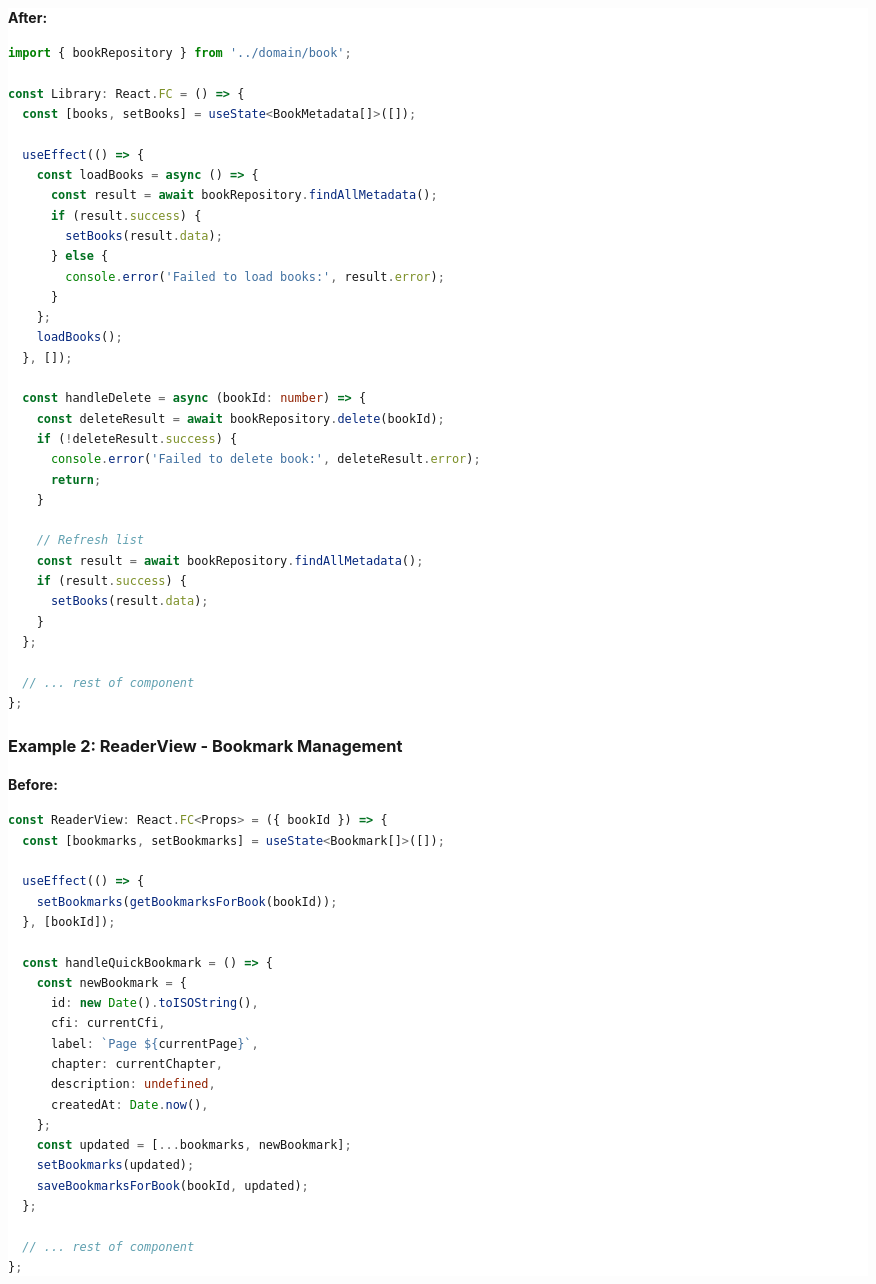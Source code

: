 **After:**
```typescript
import { bookRepository } from '../domain/book';

const Library: React.FC = () => {
  const [books, setBooks] = useState<BookMetadata[]>([]);
  
  useEffect(() => {
    const loadBooks = async () => {
      const result = await bookRepository.findAllMetadata();
      if (result.success) {
        setBooks(result.data);
      } else {
        console.error('Failed to load books:', result.error);
      }
    };
    loadBooks();
  }, []);
  
  const handleDelete = async (bookId: number) => {
    const deleteResult = await bookRepository.delete(bookId);
    if (!deleteResult.success) {
      console.error('Failed to delete book:', deleteResult.error);
      return;
    }
    
    // Refresh list
    const result = await bookRepository.findAllMetadata();
    if (result.success) {
      setBooks(result.data);
    }
  };
  
  // ... rest of component
};
```

### Example 2: ReaderView - Bookmark Management

**Before:**
```typescript
const ReaderView: React.FC<Props> = ({ bookId }) => {
  const [bookmarks, setBookmarks] = useState<Bookmark[]>([]);
  
  useEffect(() => {
    setBookmarks(getBookmarksForBook(bookId));
  }, [bookId]);
  
  const handleQuickBookmark = () => {
    const newBookmark = {
      id: new Date().toISOString(),
      cfi: currentCfi,
      label: `Page ${currentPage}`,
      chapter: currentChapter,
      description: undefined,
      createdAt: Date.now(),
    };
    const updated = [...bookmarks, newBookmark];
    setBookmarks(updated);
    saveBookmarksForBook(bookId, updated);
  };
  
  // ... rest of component
};
```